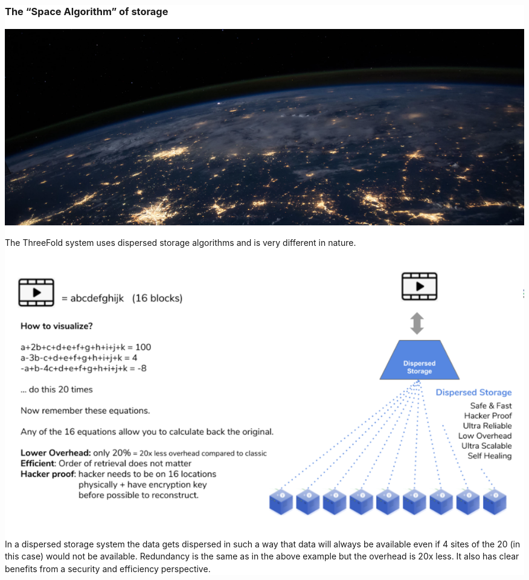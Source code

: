 

### The “Space Algorithm” of storage

![alt_text](img/globe.png)


The ThreeFold system uses dispersed storage algorithms and is very different in nature.



![alt_text](img/dispersed_storage.png)


In a dispersed storage system the data gets dispersed in such a way that data will always be available even if 4 sites of the 20 (in this case) would not be available. Redundancy is the same as in the above example but the overhead is 20x less. It also has clear benefits from a security and efficiency perspective.
